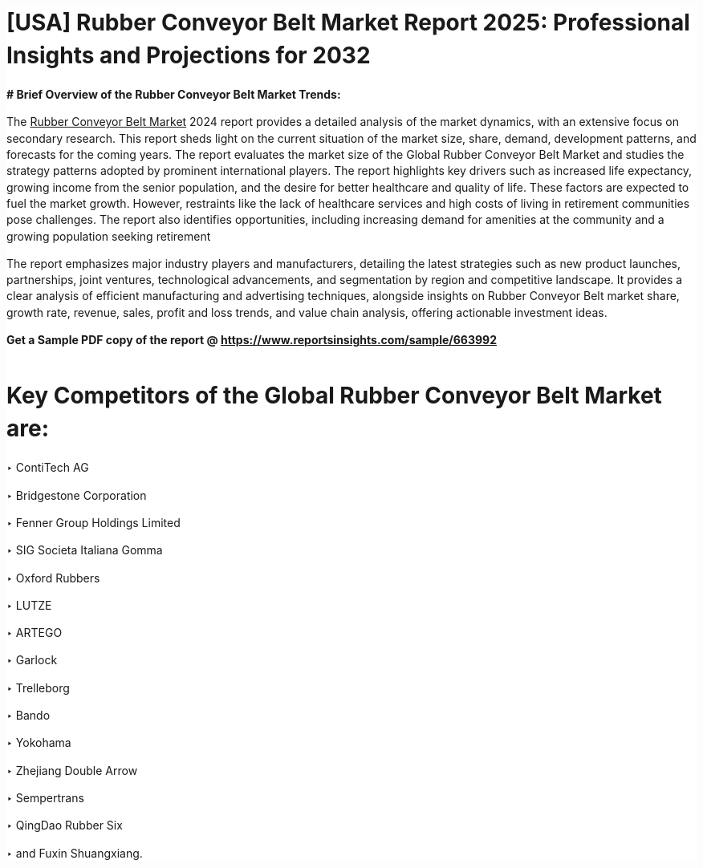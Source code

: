 # [USA] Rubber Conveyor Belt Market Report 2025: Professional Insights and Projections for 2032

<strong># Brief Overview of the Rubber Conveyor Belt Market Trends:</strong>

The <a href=https://www.reportsinsights.com/sample/663992>Rubber Conveyor Belt Market</a> 2024 report provides a detailed analysis of the market dynamics, with an extensive focus on secondary research. This report sheds light on the current situation of the market size, share, demand, development patterns, and forecasts for the coming years. The report evaluates the market size of the Global Rubber Conveyor Belt Market and studies the strategy patterns adopted by prominent international players. The report highlights key drivers such as increased life expectancy, growing income from the senior population, and the desire for better healthcare and quality of life. These factors are expected to fuel the market growth. However, restraints like the lack of healthcare services and high costs of living in retirement communities pose challenges. The report also identifies opportunities, including increasing demand for amenities at the community and a growing population seeking retirement

The report emphasizes major industry players and manufacturers, detailing the latest strategies such as new product launches, partnerships, joint ventures, technological advancements, and segmentation by region and competitive landscape. It provides a clear analysis of efficient manufacturing and advertising techniques, alongside insights on Rubber Conveyor Belt market share, growth rate, revenue, sales, profit and loss trends, and value chain analysis, offering actionable investment ideas.

<strong>Get a Sample PDF copy of the report @ <a href=https://www.reportsinsights.com/sample/663992 style=color:#0000ff;>https://www.reportsinsights.com/sample/663992</a></strong>

# <strong>Key Competitors of the Global Rubber Conveyor Belt Market are:</strong>

‣ ContiTech AG

‣ Bridgestone Corporation

‣ Fenner Group Holdings Limited

‣ SIG Societa Italiana Gomma

‣ Oxford Rubbers

‣ LUTZE

‣ ARTEGO

‣ Garlock

‣ Trelleborg

‣ Bando

‣ Yokohama

‣ Zhejiang Double Arrow

‣ Sempertrans

‣ QingDao Rubber Six

‣ and Fuxin Shuangxiang.
